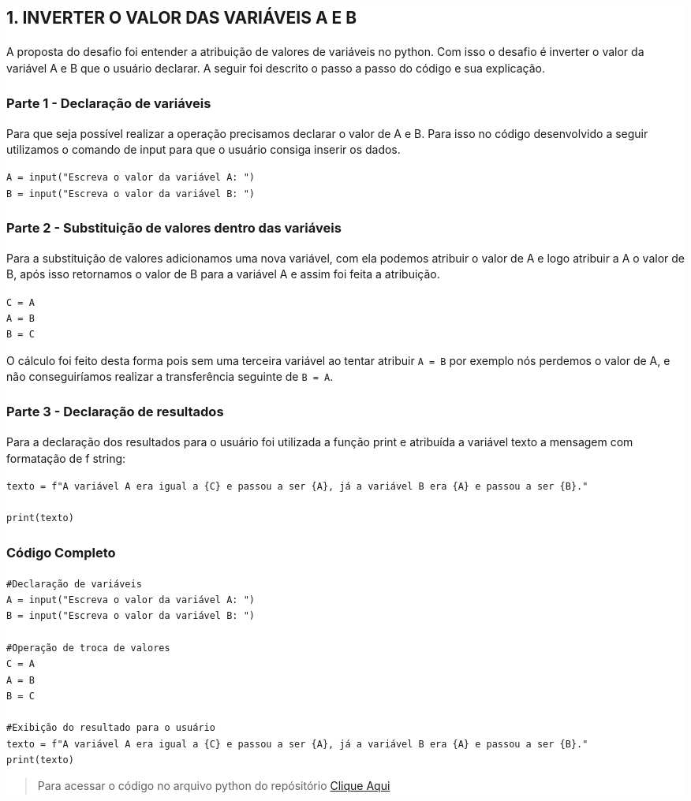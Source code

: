 
## **1. INVERTER O VALOR DAS VARIÁVEIS A E B**
A proposta do desafio foi entender a atribuição de valores de variáveis no python. Com isso o desafio é inverter o valor da variável A e B que o usuário declarar. A seguir foi descrito o passo a passo do código e sua explicação.

### Parte 1 - Declaração de variáveis
Para que seja possível realizar a operação precisamos declarar o valor de A e B. Para isso no código desenvolvido a seguir utilizamos o comando de input para que o usuário consiga inserir os dados.

```
A = input("Escreva o valor da variável A: ")
B = input("Escreva o valor da variável B: ")
```

### Parte 2 - Substituição de valores dentro das variáveis
Para a substituição de valores adicionamos uma nova variável, com ela podemos atribuir o valor de A e logo atribuir a A o valor de B, após isso retornamos o valor de B para a variável A e assim foi feita a atribuição.
```
C = A
A = B
B = C
```
O cálculo foi feito desta forma pois sem uma terceira variável ao tentar atribuir `A = B` por exemplo nós perdemos o valor de A, e não conseguiríamos realizar a transferência seguinte de `B = A`.

### Parte 3 - Declaração de resultados

Para a declaração dos resultados para o usuário foi utilizada a função print e atribuída a variável texto a mensagem com formatação de f string:

```
texto = f"A variável A era igual a {C} e passou a ser {A}, já a variável B era {A} e passou a ser {B}."

print(texto)
```

### **Código Completo**
```
#Declaração de variáveis
A = input("Escreva o valor da variável A: ")
B = input("Escreva o valor da variável B: ")

#Operação de troca de valores
C = A
A = B
B = C

#Exibição do resultado para o usuário
texto = f"A variável A era igual a {C} e passou a ser {A}, já a variável B era {A} e passou a ser {B}."
print(texto)

```
> Para acessar o código no arquivo python do repósitório [Clique Aqui](https://github.com/aureaangelo/Bootcamp-Python-Data-Analytcs-DIO/blob/main/Introducao-a-Ciencia-de-Dados-com-Python/Python_Desafio_1-Inverter.py)
